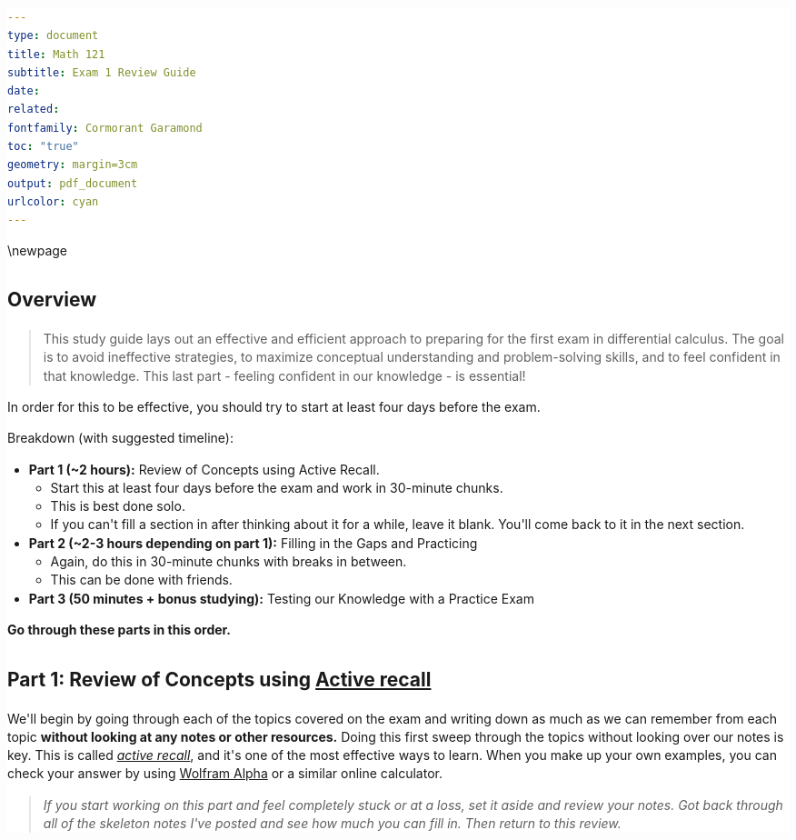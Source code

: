 ```yaml
---
type: document
title: Math 121
subtitle: Exam 1 Review Guide
date: 
related: 
fontfamily: Cormorant Garamond
toc: "true"
geometry: margin=3cm
output: pdf_document
urlcolor: cyan
---
```


\newpage
## Overview

> This study guide lays out an effective and efficient approach to preparing for the first exam in differential calculus. The goal is to avoid ineffective strategies, to maximize conceptual understanding and problem-solving skills, and to feel confident in that knowledge. This last part - feeling confident in our knowledge - is essential!

In order for this to be effective, you should try to start at least four days before the exam. 

Breakdown (with suggested timeline): 

- **Part 1 (~2 hours):** Review of Concepts using Active Recall.
	- Start this at least four days before the exam and work in 30-minute chunks.
	- This is best done solo. 
	- If you can't fill a section in after thinking about it for a while, leave it blank. You'll come back to it in the next section. 
- **Part 2 (~2-3 hours depending on part 1):** Filling in the Gaps and Practicing
	- Again, do this in 30-minute chunks with breaks in between.
	- This can be done with friends. 
- **Part 3 (50 minutes + bonus studying):** Testing our Knowledge with a Practice Exam

**Go through these parts in this order.** 

## Part 1: Review of Concepts using [Active recall](https://wealldomath.com/notes/generalstudyhabits/#active-recall)

We'll begin by going through each of the topics covered on the exam and writing down as much as we can remember from each topic **without looking at any notes or other resources.** Doing this first sweep through the topics without looking over our notes is key. This is called [*active recall*](https://wealldomath.com/notes/generalstudyhabits/#active-recall), and it's one of the most effective ways to learn. When you make up your own examples, you can check your answer by using [Wolfram Alpha](https://www.wolframalpha.com) or a similar online calculator. 

> *If you start working on this part and feel completely stuck or at a loss, set it aside and review your notes. Got back through all of the skeleton notes I've posted and see how much you can fill in. Then return to this review.*
